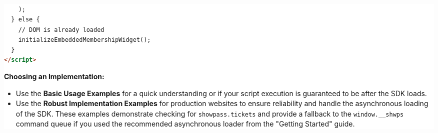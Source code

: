 ```html
    );
  } else {
    // DOM is already loaded
    initializeEmbeddedMembershipWidget();
  }
</script>
```

**Choosing an Implementation:**

- Use the **Basic Usage Examples** for a quick understanding or if your script execution is guaranteed to be after the SDK loads.
- Use the **Robust Implementation Examples** for production websites to ensure reliability and handle the asynchronous loading of the SDK. These examples demonstrate checking for `showpass.tickets` and provide a fallback to the `window.__shwps` command queue if you used the recommended asynchronous loader from the "Getting Started" guide.
